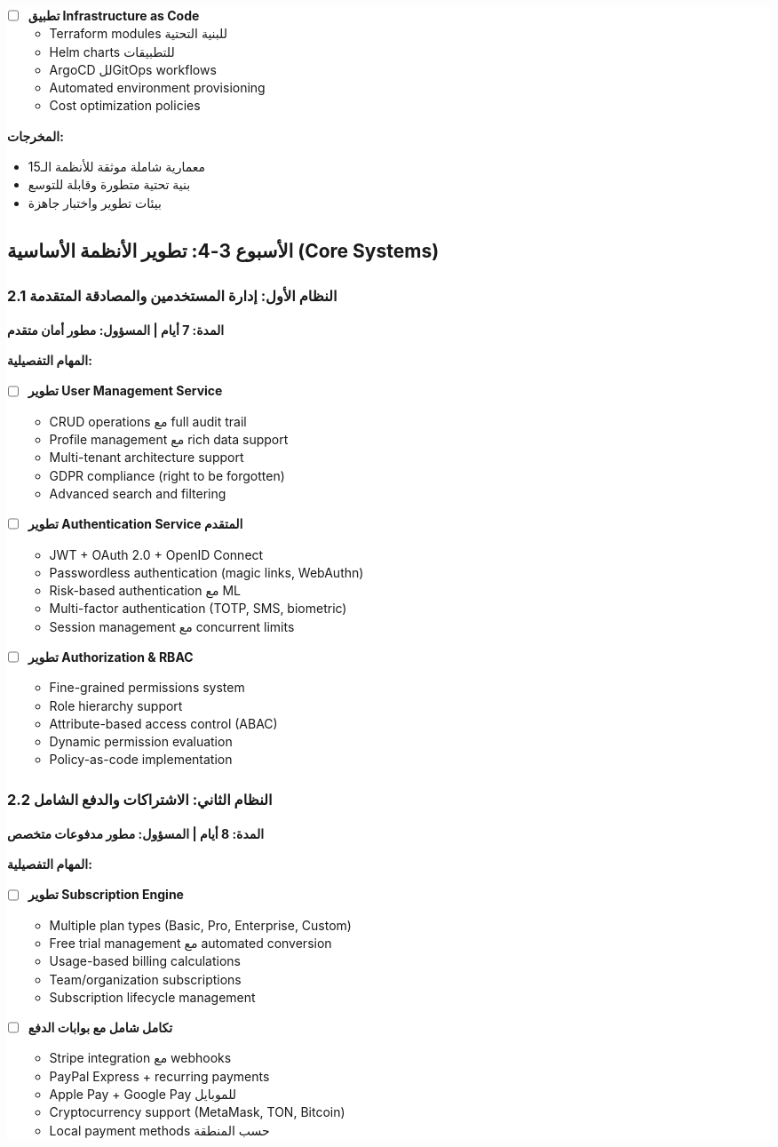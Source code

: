 - [ ] **تطبيق Infrastructure as Code**
  - Terraform modules للبنية التحتية
  - Helm charts للتطبيقات
  - ArgoCD للGitOps workflows
  - Automated environment provisioning
  - Cost optimization policies

**المخرجات:**
- معمارية شاملة موثقة للأنظمة الـ15
- بنية تحتية متطورة وقابلة للتوسع
- بيئات تطوير واختبار جاهزة

## الأسبوع 3-4: تطوير الأنظمة الأساسية (Core Systems)

### 2.1 النظام الأول: إدارة المستخدمين والمصادقة المتقدمة
**المدة: 7 أيام | المسؤول: مطور أمان متقدم**

**المهام التفصيلية:**
- [ ] **تطوير User Management Service**
  - CRUD operations مع full audit trail
  - Profile management مع rich data support
  - Multi-tenant architecture support
  - GDPR compliance (right to be forgotten)
  - Advanced search and filtering

- [ ] **تطوير Authentication Service المتقدم**
  - JWT + OAuth 2.0 + OpenID Connect
  - Passwordless authentication (magic links, WebAuthn)
  - Risk-based authentication مع ML
  - Multi-factor authentication (TOTP, SMS, biometric)
  - Session management مع concurrent limits

- [ ] **تطوير Authorization & RBAC**
  - Fine-grained permissions system
  - Role hierarchy support
  - Attribute-based access control (ABAC)
  - Dynamic permission evaluation
  - Policy-as-code implementation

### 2.2 النظام الثاني: الاشتراكات والدفع الشامل
**المدة: 8 أيام | المسؤول: مطور مدفوعات متخصص**

**المهام التفصيلية:**
- [ ] **تطوير Subscription Engine**
  - Multiple plan types (Basic, Pro, Enterprise, Custom)
  - Free trial management مع automated conversion
  - Usage-based billing calculations
  - Team/organization subscriptions
  - Subscription lifecycle management

- [ ] **تكامل شامل مع بوابات الدفع**
  - Stripe integration مع webhooks
  - PayPal Express + recurring payments
  - Apple Pay + Google Pay للموبايل
  - Cryptocurrency support (MetaMask, TON, Bitcoin)
  - Local payment methods حسب المنطقة
